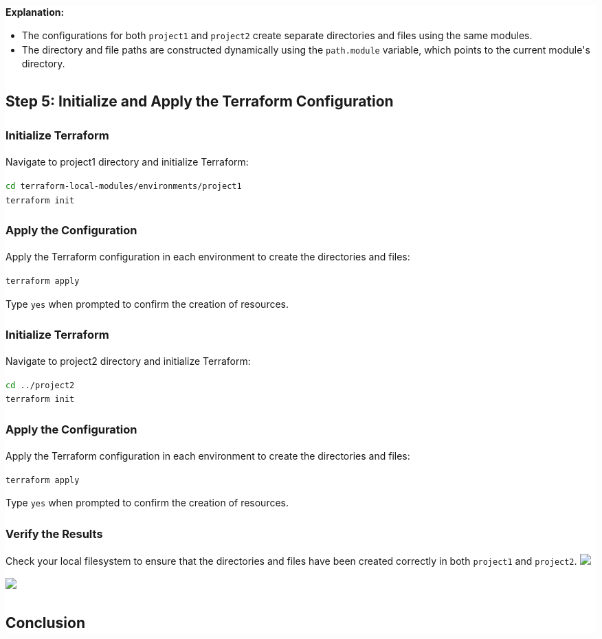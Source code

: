 **Explanation:**

- The configurations for both `project1` and `project2` create separate directories and files using the same modules.
- The directory and file paths are constructed dynamically using the `path.module` variable, which points to the current module's directory.

## Step 5: Initialize and Apply the Terraform Configuration

### Initialize Terraform

Navigate to project1 directory and initialize Terraform:

```sh
cd terraform-local-modules/environments/project1
terraform init
```

### Apply the Configuration

Apply the Terraform configuration in each environment to create the directories and files:

```sh
terraform apply
```

Type `yes` when prompted to confirm the creation of resources.

### Initialize Terraform

Navigate to project2 directory and initialize Terraform:

```sh
cd ../project2
terraform init
```

### Apply the Configuration

Apply the Terraform configuration in each environment to create the directories and files:

```sh
terraform apply
```

Type `yes` when prompted to confirm the creation of resources.

### Verify the Results

Check your local filesystem to ensure that the directories and files have been created correctly in both `project1` and `project2`.
![](https://github.com/Minhaz00/Terraform-Labs/blob/main/Terraform%20Labs/22.%20Terraform%20Modules%20with%20the%20Local%20Provider/image/1.png?raw=true)

![](https://github.com/Minhaz00/Terraform-Labs/blob/main/Terraform%20Labs/22.%20Terraform%20Modules%20with%20the%20Local%20Provider/image/2.png?raw=true)

## Conclusion
